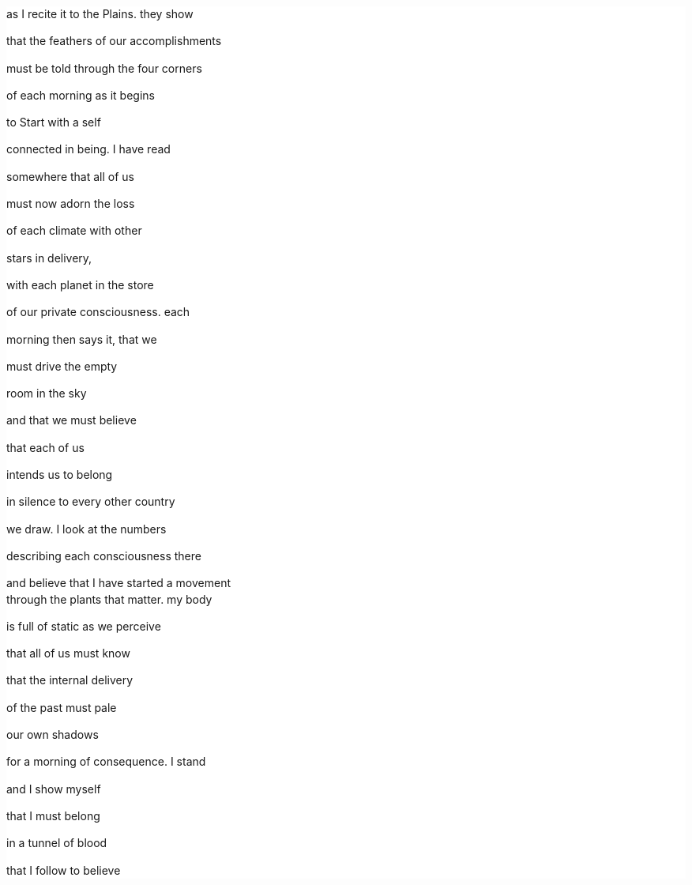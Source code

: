 as I recite it to the Plains. they show

that the feathers of our accomplishments

must be told through the four corners

of each morning as it begins

to Start with a self

connected in being. I have read

somewhere that all of us

must now adorn the loss

of each climate with other

stars in delivery,

with each planet in the store

of our private consciousness. each

morning then says it, that we

must drive the empty

room in the sky

and that we must believe

that each of us

intends us to belong

in silence to every other country

we draw. I look at the numbers

describing each consciousness there

and believe that I have started a movement\
through the plants that matter. my body

is full of static as we perceive

that all of us must know

that the internal delivery

of the past must pale

our own shadows

for a morning of consequence. I stand

and I show myself

that I must belong

in a tunnel of blood

that I follow to believe
